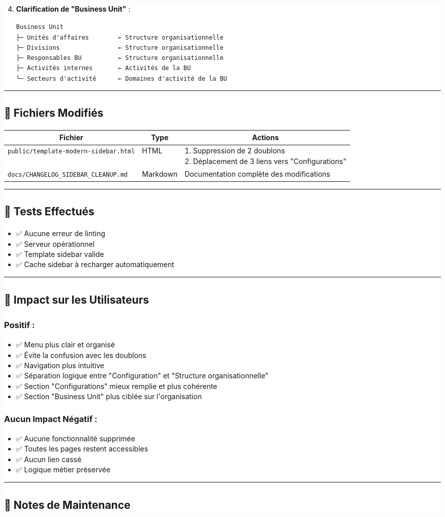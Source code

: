 4. **Clarification de "Business Unit"** :
   ```
   Business Unit
   ├─ Unités d'affaires        ← Structure organisationnelle
   ├─ Divisions                ← Structure organisationnelle
   ├─ Responsables BU          ← Structure organisationnelle
   ├─ Activités internes       ← Activités de la BU
   └─ Secteurs d'activité      ← Domaines d'activité de la BU
   ```

---

## 📁 Fichiers Modifiés

| Fichier | Type | Actions |
|---------|------|---------|
| `public/template-modern-sidebar.html` | HTML | 1. Suppression de 2 doublons<br>2. Déplacement de 3 liens vers "Configurations" |
| `docs/CHANGELOG_SIDEBAR_CLEANUP.md` | Markdown | Documentation complète des modifications |

---

## 🧪 Tests Effectués

- ✅ Aucune erreur de linting
- ✅ Serveur opérationnel
- ✅ Template sidebar valide
- ✅ Cache sidebar à recharger automatiquement

---

## 🔄 Impact sur les Utilisateurs

### **Positif** :
- ✅ Menu plus clair et organisé
- ✅ Évite la confusion avec les doublons
- ✅ Navigation plus intuitive
- ✅ Séparation logique entre "Configuration" et "Structure organisationnelle"
- ✅ Section "Configurations" mieux remplie et plus cohérente
- ✅ Section "Business Unit" plus ciblée sur l'organisation

### **Aucun Impact Négatif** :
- ✅ Aucune fonctionnalité supprimée
- ✅ Toutes les pages restent accessibles
- ✅ Aucun lien cassé
- ✅ Logique métier préservée

---

## 📝 Notes de Maintenance
